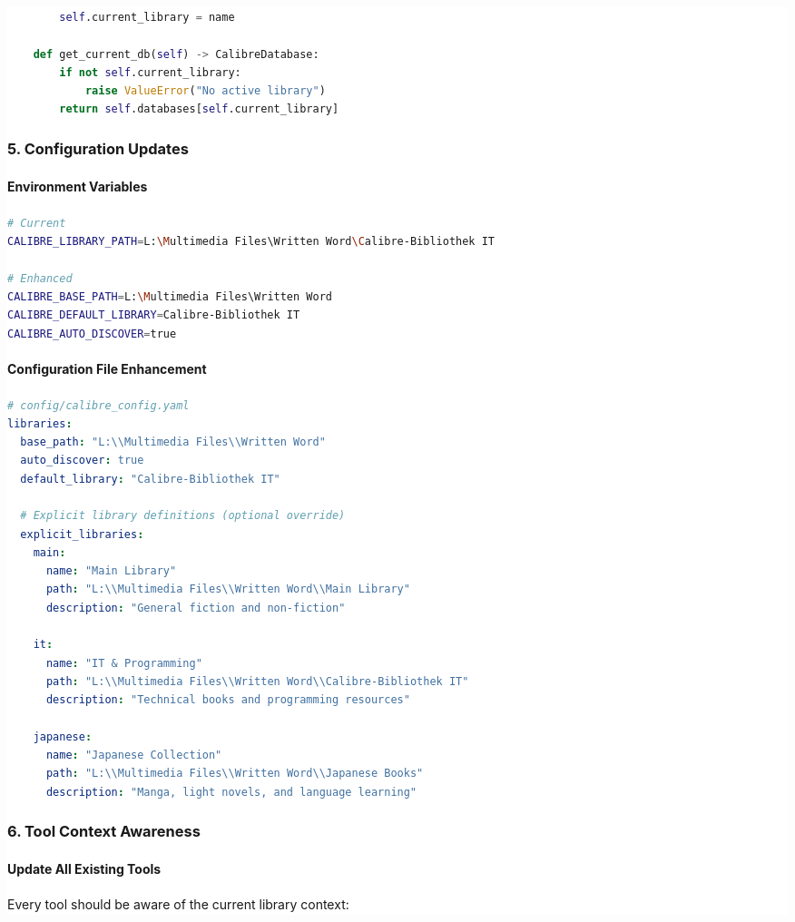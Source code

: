 ```python
        self.current_library = name
    
    def get_current_db(self) -> CalibreDatabase:
        if not self.current_library:
            raise ValueError("No active library")
        return self.databases[self.current_library]
```

### 5. Configuration Updates

#### Environment Variables
```bash
# Current
CALIBRE_LIBRARY_PATH=L:\Multimedia Files\Written Word\Calibre-Bibliothek IT

# Enhanced
CALIBRE_BASE_PATH=L:\Multimedia Files\Written Word
CALIBRE_DEFAULT_LIBRARY=Calibre-Bibliothek IT
CALIBRE_AUTO_DISCOVER=true
```

#### Configuration File Enhancement
```yaml
# config/calibre_config.yaml
libraries:
  base_path: "L:\\Multimedia Files\\Written Word"
  auto_discover: true
  default_library: "Calibre-Bibliothek IT"
  
  # Explicit library definitions (optional override)
  explicit_libraries:
    main:
      name: "Main Library"
      path: "L:\\Multimedia Files\\Written Word\\Main Library"
      description: "General fiction and non-fiction"
    
    it:
      name: "IT & Programming"
      path: "L:\\Multimedia Files\\Written Word\\Calibre-Bibliothek IT"
      description: "Technical books and programming resources"
    
    japanese:
      name: "Japanese Collection"
      path: "L:\\Multimedia Files\\Written Word\\Japanese Books"
      description: "Manga, light novels, and language learning"
```

### 6. Tool Context Awareness

#### Update All Existing Tools
Every tool should be aware of the current library context:
